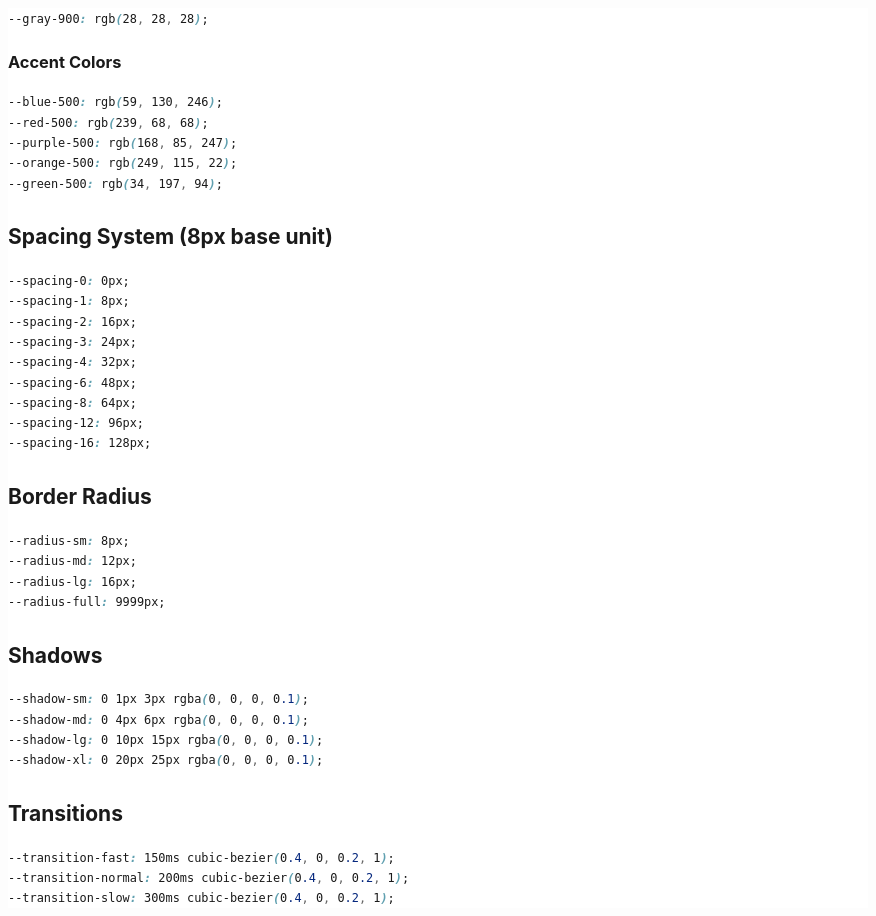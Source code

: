 ```css
--gray-900: rgb(28, 28, 28);
```

### Accent Colors
```css
--blue-500: rgb(59, 130, 246);
--red-500: rgb(239, 68, 68);
--purple-500: rgb(168, 85, 247);
--orange-500: rgb(249, 115, 22);
--green-500: rgb(34, 197, 94);
```

## Spacing System (8px base unit)

```css
--spacing-0: 0px;
--spacing-1: 8px;
--spacing-2: 16px;
--spacing-3: 24px;
--spacing-4: 32px;
--spacing-6: 48px;
--spacing-8: 64px;
--spacing-12: 96px;
--spacing-16: 128px;
```

## Border Radius

```css
--radius-sm: 8px;
--radius-md: 12px;
--radius-lg: 16px;
--radius-full: 9999px;
```

## Shadows

```css
--shadow-sm: 0 1px 3px rgba(0, 0, 0, 0.1);
--shadow-md: 0 4px 6px rgba(0, 0, 0, 0.1);
--shadow-lg: 0 10px 15px rgba(0, 0, 0, 0.1);
--shadow-xl: 0 20px 25px rgba(0, 0, 0, 0.1);
```

## Transitions

```css
--transition-fast: 150ms cubic-bezier(0.4, 0, 0.2, 1);
--transition-normal: 200ms cubic-bezier(0.4, 0, 0.2, 1);
--transition-slow: 300ms cubic-bezier(0.4, 0, 0.2, 1);
```
